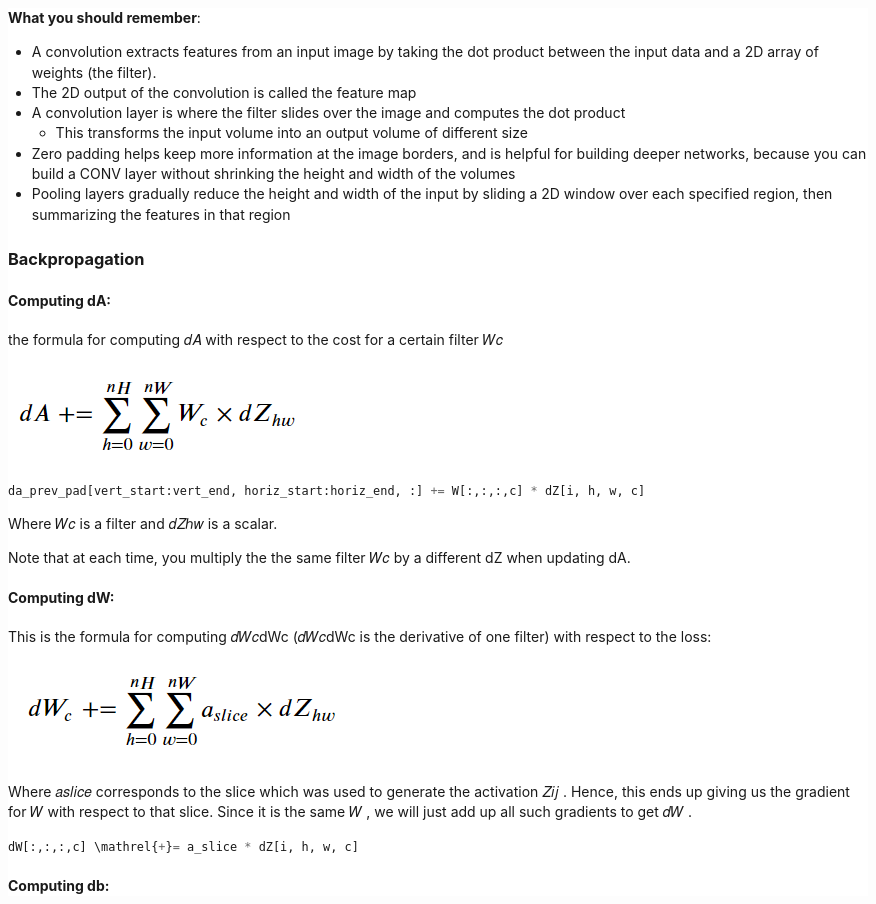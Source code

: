 **What you should remember**:

- A convolution extracts features from an input image by taking the dot product between the input data and a 2D array of weights (the filter).
- The 2D output of the convolution is called the feature map
- A convolution layer is where the filter slides over the image and computes the dot product
  - This transforms the input volume into an output volume of different size
- Zero padding helps keep more information at the image borders, and is helpful for building deeper networks, because you can build a CONV layer without shrinking the height and width of the volumes
- Pooling layers gradually reduce the height and width of the input by sliding a 2D window over each specified region, then summarizing the features in that region



### Backpropagation

#### Computing dA:

the formula for computing  𝑑𝐴  with respect to the cost for a certain filter  𝑊𝑐

![image-20221029173115537](../Typoraphoto/image-20221029173115537.png)

```python
da_prev_pad[vert_start:vert_end, horiz_start:horiz_end, :] += W[:,:,:,c] * dZ[i, h, w, c]
```

Where  𝑊𝑐  is a filter and  𝑑𝑍ℎ𝑤  is a scalar.

Note that at each time, you multiply the the same filter  𝑊𝑐  by a different dZ when updating dA.

#### Computing dW:

This is the formula for computing 𝑑𝑊𝑐dWc (𝑑𝑊𝑐dWc is the derivative of one filter) with respect to the loss:

![image-20221029175405940](../Typoraphoto/image-20221029175405940.png)

Where  𝑎𝑠𝑙𝑖𝑐𝑒  corresponds to the slice which was used to generate the activation  𝑍𝑖𝑗 . Hence, this ends up giving us the gradient for  𝑊  with respect to that slice. Since it is the same  𝑊 , we will just add up all such gradients to get  𝑑𝑊 .

```python
dW[:,:,:,c] \mathrel{+}= a_slice * dZ[i, h, w, c]
```

#### Computing db:
